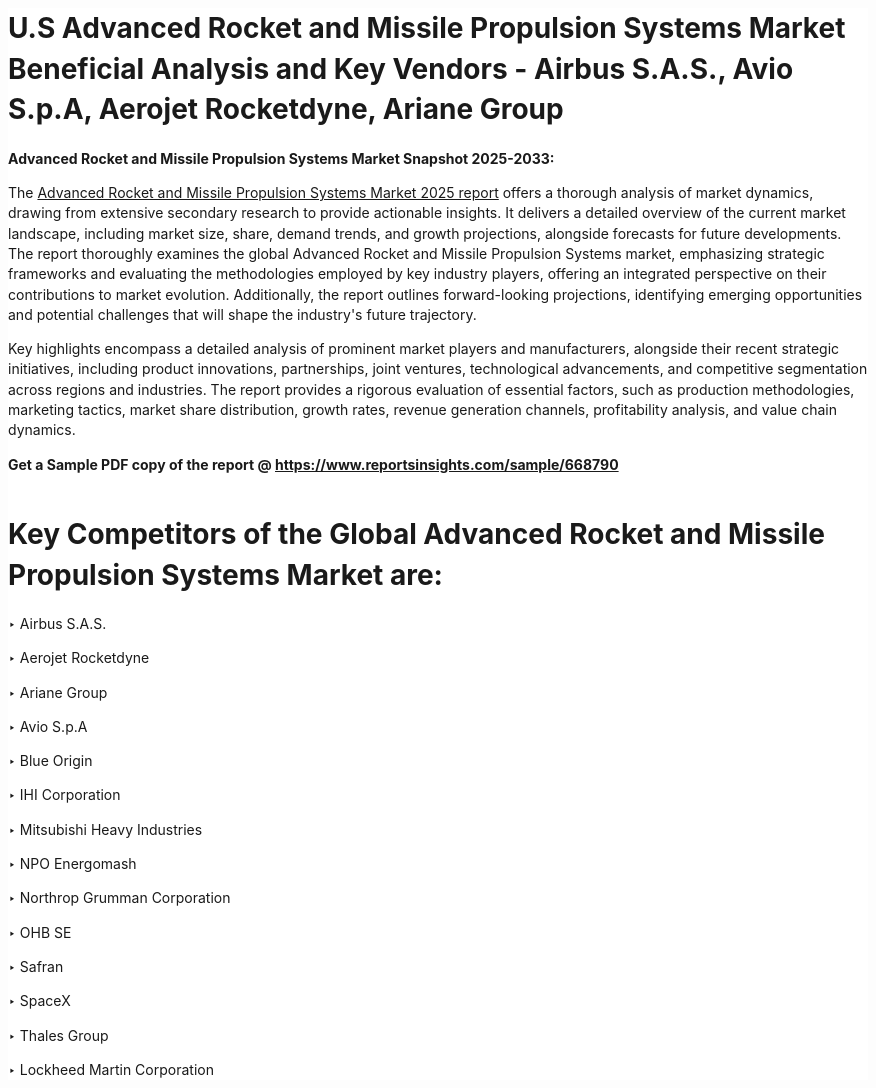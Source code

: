 # U.S Advanced Rocket and Missile Propulsion Systems Market Beneficial Analysis and Key Vendors - Airbus S.A.S., Avio S.p.A, Aerojet Rocketdyne, Ariane Group

<strong>Advanced Rocket and Missile Propulsion Systems Market Snapshot 2025-2033:</strong>

 The <a href=https://www.reportsinsights.com/sample/668790>Advanced Rocket and Missile Propulsion Systems Market 2025 report</a> offers a thorough analysis of market dynamics, drawing from extensive secondary research to provide actionable insights. It delivers a detailed overview of the current market landscape, including market size, share, demand trends, and growth projections, alongside forecasts for future developments. The report thoroughly examines the global Advanced Rocket and Missile Propulsion Systems market, emphasizing strategic frameworks and evaluating the methodologies employed by key industry players, offering an integrated perspective on their contributions to market evolution. Additionally, the report outlines forward-looking projections, identifying emerging opportunities and potential challenges that will shape the industry's future trajectory.

Key highlights encompass a detailed analysis of prominent market players and manufacturers, alongside their recent strategic initiatives, including product innovations, partnerships, joint ventures, technological advancements, and competitive segmentation across regions and industries. The report provides a rigorous evaluation of essential factors, such as production methodologies, marketing tactics, market share distribution, growth rates, revenue generation channels, profitability analysis, and value chain dynamics.

<strong>Get a Sample PDF copy of the report @ <a href=https://www.reportsinsights.com/sample/668790>https://www.reportsinsights.com/sample/668790</a></strong>

# <strong>Key Competitors of the Global Advanced Rocket and Missile Propulsion Systems Market are:</strong>

‣ Airbus S.A.S.

‣ Aerojet Rocketdyne

‣ Ariane Group

‣ Avio S.p.A

‣ Blue Origin

‣ IHI Corporation

‣ Mitsubishi Heavy Industries

‣ NPO Energomash

‣ Northrop Grumman Corporation

‣ OHB SE

‣ Safran

‣ SpaceX

‣ Thales Group

‣ Lockheed Martin Corporation
